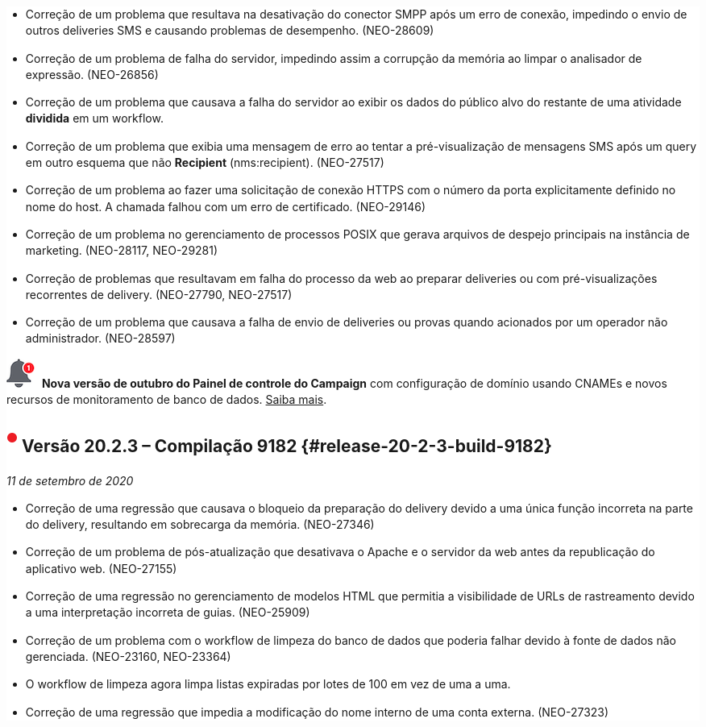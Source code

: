 

* Correção de um problema que resultava na desativação do conector SMPP após um erro de conexão, impedindo o envio de outros deliveries SMS e causando problemas de desempenho. (NEO-28609)



* Correção de um problema de falha do servidor, impedindo assim a corrupção da memória ao limpar o analisador de expressão. (NEO-26856)



* Correção de um problema que causava a falha do servidor ao exibir os dados do público alvo do restante de uma atividade **dividida** em um workflow.
* Correção de um problema que exibia uma mensagem de erro ao tentar a pré-visualização de mensagens SMS após um query em outro esquema que não **Recipient** (nms:recipient). (NEO-27517)



* Correção de um problema ao fazer uma solicitação de conexão HTTPS com o número da porta explicitamente definido no nome do host. A chamada falhou com um erro de certificado. (NEO-29146)



* Correção de um problema no gerenciamento de processos POSIX que gerava arquivos de despejo principais na instância de marketing. (NEO-28117, NEO-29281)
* Correção de problemas que resultavam em falha do processo da web ao preparar deliveries ou com pré-visualizações recorrentes de delivery. (NEO-27790, NEO-27517)
* Correção de um problema que causava a falha de envio de deliveries ou provas quando acionados por um operador não administrador. (NEO-28597)




![](assets/do-not-localize/cp-icon.png) **Nova versão de outubro do Painel de controle do Campaign** com configuração de domínio usando CNAMEs e novos recursos de monitoramento de banco de dados. [Saiba mais](https://experienceleague.adobe.com/docs/control-panel/using/release-notes.html?lang=pt-BR).

## ![](assets/do-not-localize/red_2.png) Versão 20.2.3 – Compilação 9182 {#release-20-2-3-build-9182}

_11 de setembro de 2020_

* Correção de uma regressão que causava o bloqueio da preparação do delivery devido a uma única função incorreta na parte do delivery, resultando em sobrecarga da memória. (NEO-27346)



* Correção de um problema de pós-atualização que desativava o Apache e o servidor da web antes da republicação do aplicativo web. (NEO-27155)



* Correção de uma regressão no gerenciamento de modelos HTML que permitia a visibilidade de URLs de rastreamento devido a uma interpretação incorreta de guias. (NEO-25909)



* Correção de um problema com o workflow de limpeza do banco de dados que poderia falhar devido à fonte de dados não gerenciada. (NEO-23160, NEO-23364)
* O workflow de limpeza agora limpa listas expiradas por lotes de 100 em vez de uma a uma.
* Correção de uma regressão que impedia a modificação do nome interno de uma conta externa. (NEO-27323)
